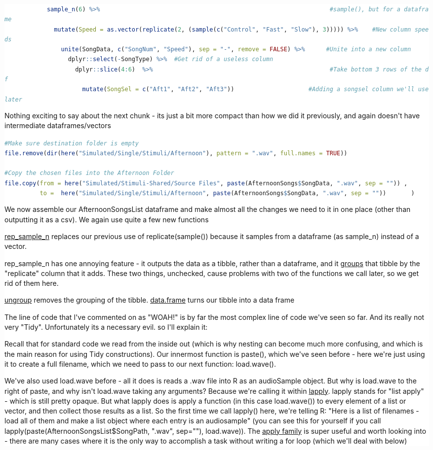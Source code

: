 ```r
            sample_n(6) %>%                                                                 #sample(), but for a dataframe
              mutate(Speed = as.vector(replicate(2, (sample(c("Control", "Fast", "Slow"), 3))))) %>%    #New column speeds 
                unite(SongData, c("SongNum", "Speed"), sep = "-", remove = FALSE) %>%      #Unite into a new column
                  dplyr::select(-SongType) %>%  #Get rid of a useless column
                    dplyr::slice(4:6)  %>%                                                  #Take bottom 3 rows of the df
                      mutate(SongSel = c("Aft1", "Aft2", "Aft3"))                     #Adding a songsel column we'll use later
```

Nothing exciting to say about the next chunk - its just a bit more compact than how we did it previously, and again doesn't have intermediate dataframes/vectors


```r
#Make sure destination folder is empty
file.remove(dir(here("Simulated/Single/Stimuli/Afternoon"), pattern = ".wav", full.names = TRUE))

#Copy the chosen files into the Afternoon Folder
file.copy(from = here("Simulated/Stimuli-Shared/Source Files", paste(AfternoonSongs$SongData, ".wav", sep = "")) ,
          to =  here("Simulated/Single/Stimuli/Afternoon", paste(AfternoonSongs$SongData, ".wav", sep = ""))       )
```

We now assemble our AfternoonSongsList dataframe and make almost all the changes we need to it in one place (other than outputting it as a csv). We again use quite a few new functions

[rep_sample_n](https://www.rdocumentation.org/packages/infer/versions/0.5.3/topics/rep_sample_n) replaces our previous use of replicate(sample()) because it samples from a dataframe (as sample_n) instead of a vector.

rep_sample_n has one annoying feature - it outputs the data as a tibble, rather than a dataframe, and it [groups](https://dplyr.tidyverse.org/reference/group_by.html) that tibble by the "replicate" column that it adds. These two things, unchecked, cause problems with two of the functions we call later, so we get rid of them here. 

[ungroup](https://dplyr.tidyverse.org/reference/group_by.html) removes the grouping of the tibble.
[data.frame](https://www.rdocumentation.org/packages/base/versions/3.6.2/topics/data.frame) turns our tibble into a data frame

The line of code that I've commented on as "WOAH!" is by far the most complex line of code we've seen so far. And its really not very "Tidy". Unfortunately its a necessary evil. so I'll explain it:

Recall that for standard code we read from the inside out (which is why nesting can become much more confusing, and which is the main reason for using Tidy constructions). Our innermost function is paste(), which we've seen before - here we're just using it to create a full filename, which we need to pass to our next function: load.wave(). 

We've also used load.wave before - all it does is reads a .wav file into R as an audioSample object. But why is load.wave to the right of paste, and why isn't load.wave taking any arguments? Because we're calling it within [lapply](https://www.rdocumentation.org/packages/base/versions/3.6.2/topics/lapply). lapply stands for "list apply" - which is still pretty opaque. But what lapply does is apply a function (in this case load.wave()) to every element of a list or vector, and then collect those results as a list. So the first time we call lapply() here, we're telling R: "Here is a list of filenames - load all of them and make a list object where each entry is an audiosample" (you can see this for yourself if you call lapply(paste(AfternoonSongsList$SongPath, ".wav", sep=""), load.wave)). The [apply family](https://nicercode.github.io/guides/repeating-things/) is super useful and worth looking into - there are many cases where it is the only way to accomplish a task without writing a for loop (which we'll deal with below)
